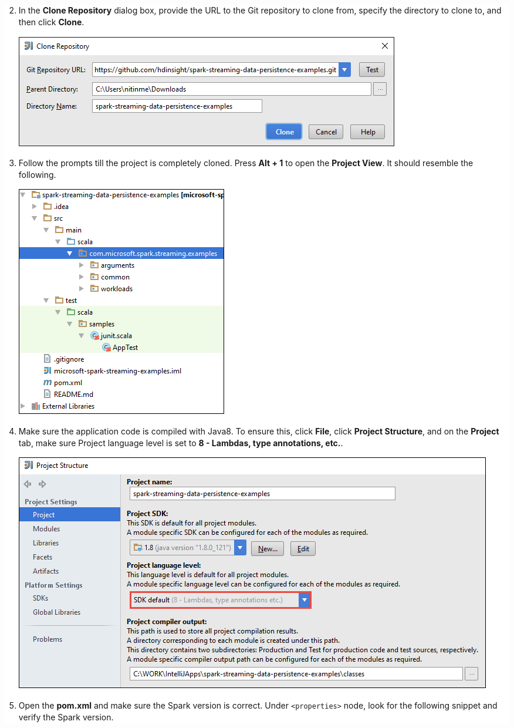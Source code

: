 2. In the **Clone Repository** dialog box, provide the URL to the Git repository to clone from, specify the directory to clone to, and then click **Clone**.

    ![Apache Spark streaming example - clone from Git](./media/hdinsight-apache-spark-eventhub-streaming/spark-streaming-example-clone-from-git.png "Apache Spark streaming example - clone from Git")
3. Follow the prompts till the project is completely cloned. Press **Alt + 1** to open the **Project View**. It should resemble the following.

    ![Apache Spark streaming example - Project View](./media/hdinsight-apache-spark-eventhub-streaming/spark-streaming-example-project-view.png "Apache Spark streaming example - Project View")
4. Make sure the application code is compiled with Java8. To ensure this, click **File**, click **Project Structure**, and on the **Project** tab, make sure Project language level is set to **8 - Lambdas, type annotations, etc.**.

    ![Apache Spark streaming example - Set compiler](./media/hdinsight-apache-spark-eventhub-streaming/spark-streaming-example-java-8-compiler.png "Apache Spark streaming example - Set compiler")
5. Open the **pom.xml** and make sure the Spark version is correct. Under `<properties>` node, look for the following snippet and verify the Spark version.
